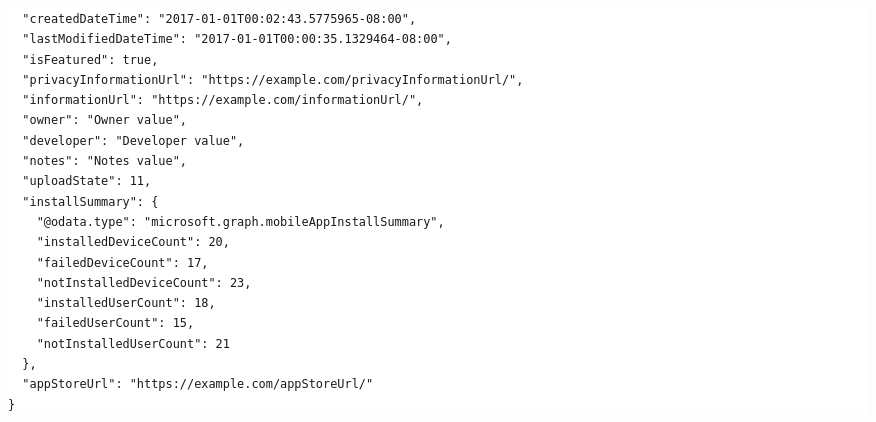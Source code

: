 ```http
  "createdDateTime": "2017-01-01T00:02:43.5775965-08:00",
  "lastModifiedDateTime": "2017-01-01T00:00:35.1329464-08:00",
  "isFeatured": true,
  "privacyInformationUrl": "https://example.com/privacyInformationUrl/",
  "informationUrl": "https://example.com/informationUrl/",
  "owner": "Owner value",
  "developer": "Developer value",
  "notes": "Notes value",
  "uploadState": 11,
  "installSummary": {
    "@odata.type": "microsoft.graph.mobileAppInstallSummary",
    "installedDeviceCount": 20,
    "failedDeviceCount": 17,
    "notInstalledDeviceCount": 23,
    "installedUserCount": 18,
    "failedUserCount": 15,
    "notInstalledUserCount": 21
  },
  "appStoreUrl": "https://example.com/appStoreUrl/"
}
```



